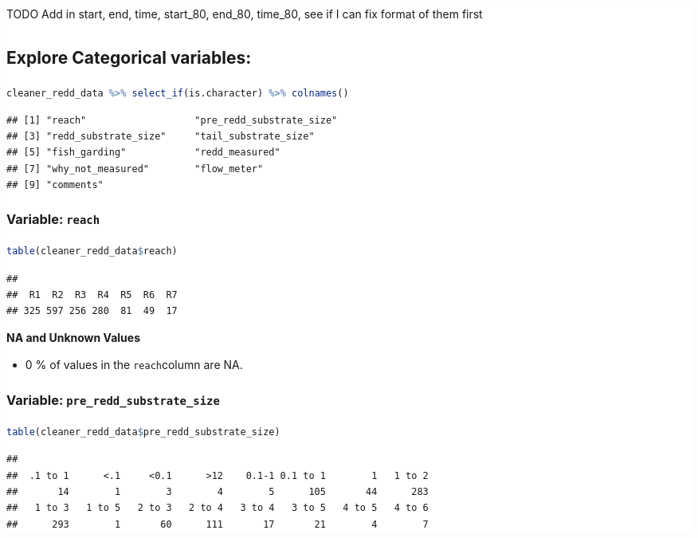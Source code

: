 TODO Add in start, end, time, start\_80, end\_80, time\_80, see if I can
fix format of them first

## Explore Categorical variables:

``` r
cleaner_redd_data %>% select_if(is.character) %>% colnames()
```

    ## [1] "reach"                   "pre_redd_substrate_size"
    ## [3] "redd_substrate_size"     "tail_substrate_size"    
    ## [5] "fish_garding"            "redd_measured"          
    ## [7] "why_not_measured"        "flow_meter"             
    ## [9] "comments"

### Variable: `reach`

``` r
table(cleaner_redd_data$reach) 
```

    ## 
    ##  R1  R2  R3  R4  R5  R6  R7 
    ## 325 597 256 280  81  49  17

**NA and Unknown Values**

-   0 % of values in the `reach`column are NA.

### Variable: `pre_redd_substrate_size`

``` r
table(cleaner_redd_data$pre_redd_substrate_size) 
```

    ## 
    ##  .1 to 1      <.1     <0.1      >12    0.1-1 0.1 to 1        1   1 to 2 
    ##       14        1        3        4        5      105       44      283 
    ##   1 to 3   1 to 5   2 to 3   2 to 4   3 to 4   3 to 5   4 to 5   4 to 6 
    ##      293        1       60      111       17       21        4        7

